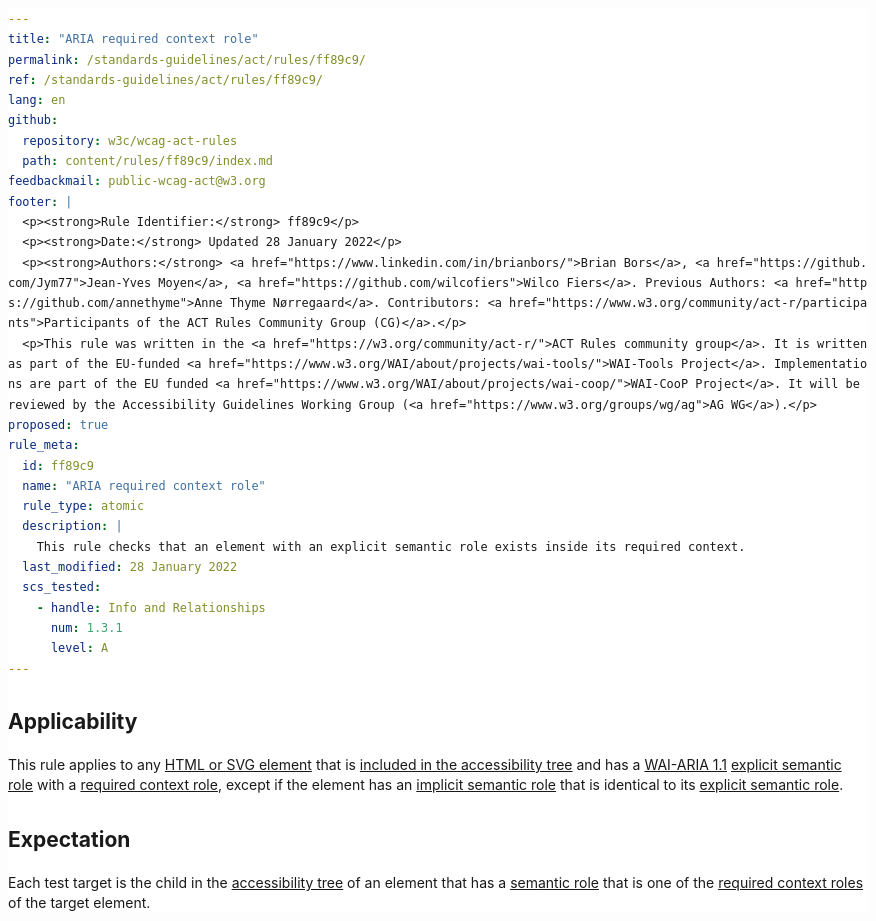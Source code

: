 ```yaml
---
title: "ARIA required context role"
permalink: /standards-guidelines/act/rules/ff89c9/
ref: /standards-guidelines/act/rules/ff89c9/
lang: en
github:
  repository: w3c/wcag-act-rules
  path: content/rules/ff89c9/index.md
feedbackmail: public-wcag-act@w3.org
footer: |
  <p><strong>Rule Identifier:</strong> ff89c9</p>
  <p><strong>Date:</strong> Updated 28 January 2022</p>
  <p><strong>Authors:</strong> <a href="https://www.linkedin.com/in/brianbors/">Brian Bors</a>, <a href="https://github.com/Jym77">Jean-Yves Moyen</a>, <a href="https://github.com/wilcofiers">Wilco Fiers</a>. Previous Authors: <a href="https://github.com/annethyme">Anne Thyme Nørregaard</a>. Contributors: <a href="https://www.w3.org/community/act-r/participants">Participants of the ACT Rules Community Group (CG)</a>.</p>
  <p>This rule was written in the <a href="https://w3.org/community/act-r/">ACT Rules community group</a>. It is written as part of the EU-funded <a href="https://www.w3.org/WAI/about/projects/wai-tools/">WAI-Tools Project</a>. Implementations are part of the EU funded <a href="https://www.w3.org/WAI/about/projects/wai-coop/">WAI-CooP Project</a>. It will be reviewed by the Accessibility Guidelines Working Group (<a href="https://www.w3.org/groups/wg/ag">AG WG</a>).</p>
proposed: true
rule_meta:
  id: ff89c9
  name: "ARIA required context role"
  rule_type: atomic
  description: |
    This rule checks that an element with an explicit semantic role exists inside its required context.
  last_modified: 28 January 2022
  scs_tested:
    - handle: Info and Relationships
      num: 1.3.1
      level: A
---
```


## Applicability

This rule applies to any [HTML or SVG element][] that is [included in the accessibility tree][] and has a [WAI-ARIA 1.1][aria 1.1] [explicit semantic role][] with a [required context role][], except if the element has an [implicit semantic role][] that is identical to its [explicit semantic role][].

## Expectation

Each test target is the child in the [accessibility tree][] of an element that has a [semantic role][] that is one of the [required context roles][] of the target element.


[accessibility support base line]: https://www.w3.org/TR/WCAG-EM/#step1c 'Definition of accessibility support base line'
[accessibility tree]: https://www.w3.org/TR/act-rules-aspects/#input-aspects-accessibility 'Definition of accessibility tree'
[aria 1.1]: https://www.w3.org/TR/wai-aria-1.1/ 'WAI ARIA 1.1 specifications'
[computed]: https://www.w3.org/TR/css-cascade/#computed-value 'CSS definition of computed value'
[content model]: https://html.spec.whatwg.org/multipage/dom.html#concept-element-content-model 'HTML definition of the Content Model'
[dpub 1.0]: https://www.w3.org/TR/dpub-aria-1.0/ 'Digital Publishing WAI-ARIA Module (DPUB ARIA) 1.0'
[dpub 1.1]: https://w3c.github.io/dpub-aria/ "Digital Publishing WAI-ARIA Module (DPUB ARIA) 1.1 (Editor's Draft)"
[element]: https://dom.spec.whatwg.org/#element 'DOM element, 2021/05/31'
[examples of included in the accessibility tree]: https://act-rules.github.io/pages/examples/included-in-the-accessibility-tree/
[explicit role]: #explicit-role 'Definition of Explicit Role'
[explicit semantic role]: #explicit-role 'Definition of Explicit Role'
[flat tree]: https://drafts.csswg.org/css-scoping/#flat-tree 'Definition of flat tree'
[focusable]: #focusable 'Definition of Focusable'
[html namespaces]: https://infra.spec.whatwg.org/#namespaces 'HTML namespace, 2021/05/31'
[html or svg element]: #namespaced-element
[implicit role]: #implicit-role 'Definition of Implicit Role'
[implicit semantic role]: #implicit-role 'Definition of Implicit Role'
[included in the accessibility tree]: #included-in-the-accessibility-tree 'Definition of Included in the Accessibility Tree'
[inclusive ancestors]: https://dom.spec.whatwg.org/#concept-tree-inclusive-ancestor 'DOM Definition of Inclusive Ancestor'
[marked as decorative]: #marked-as-decorative 'Definition of Marked as Decorative'
[namespaceuri]: https://dom.spec.whatwg.org/#dom-element-namespaceuri 'DOM Element namespaceURI, 2021/05/31'
[presentational roles conflict resolution]: https://www.w3.org/TR/wai-aria-1.1/#conflict_resolution_presentation_none 'Presentational Roles Conflict Resolution'
[programmatically hidden]: #programmatically-hidden 'Definition of Programmatically Hidden'
[pure decoration]: https://www.w3.org/TR/WCAG21/#dfn-pure-decoration 'WCAG definition of Pure Decoration'
[required context role]: https://www.w3.org/TR/wai-aria-1.1/#scope 'WAI ARIA definition of Required Context Role'
[required context roles]: https://www.w3.org/TR/wai-aria-1.1/#scope 'WAI ARIA definition of Required Context Role'
[role attribute]: https://www.w3.org/TR/role-attribute/ 'Specification of the role attribute'
[sc131]: https://www.w3.org/TR/WCAG21/#info-and-relationships 'Success Criterion 1.3.1 Info and Relationships'
[sc411]: https://www.w3.org/TR/WCAG21/#parsing 'Success Criterion 4.1.1 Parsing'
[semantic role]: #semantic-role 'Definition of Semantic Role'
[subclass role]: https://www.w3.org/TR/wai-aria-1.1/#subclassroles 'ARIA Specification of Subclass Role'
[ul]: https://html.spec.whatwg.org/multipage/grouping-content.html#the-ul-element 'HTML specification of the ul element'
[wai-aria graphics module]: https://www.w3.org/TR/graphics-aria-1.0/ 'WAI-ARIA Graphics Module 1.0'
[wai-aria specifications]: #wai-aria-specifications 'Definition of WAI-ARIA specifications'